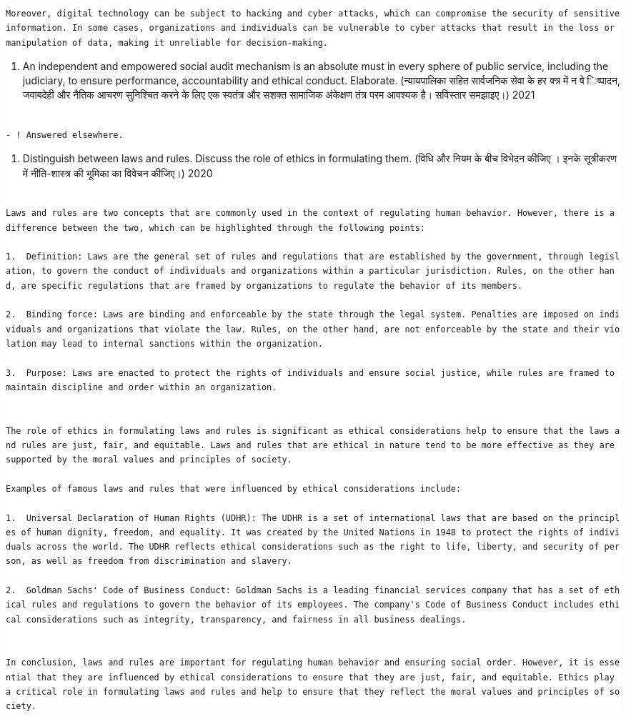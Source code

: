 ```ad-Answer
Moreover, digital technology can be subject to hacking and cyber attacks, which can compromise the security of sensitive information. In some cases, organizations and individuals can be vulnerable to cyber attacks that result in the loss or manipulation of data, making it unreliable for decision-making.

```

1. An independent and empowered social audit mechanism is an absolute must in every sphere of public service, including the judiciary, to ensure performance, accountability and ethical conduct. Elaborate. (न्यायपालिका सहित सार्वजनिक सेवा के हर क्त्र में न षे िष्पादन, जवाबदेही और नैतिक आचरण सुनिश्चित करने के लिए एक
स्वतंत्र और सशक्त सामाजिक अंकेक्षण तंत्र परम आवश्यक है। सविस्तार समझाइए।) 2021

```ad-Answer

- ! Answered elsewhere.

```

1. Distinguish between laws and rules. Discuss the role of ethics in formulating them. (विधि और नियम के बीच विभेदन कीजिए । इनके सूत्रीकरण में नीति-शास्त्र की भूमिका का विवेचन कीजिए।) 2020

```ad-Answer

Laws and rules are two concepts that are commonly used in the context of regulating human behavior. However, there is a difference between the two, which can be highlighted through the following points:

1.  Definition: Laws are the general set of rules and regulations that are established by the government, through legislation, to govern the conduct of individuals and organizations within a particular jurisdiction. Rules, on the other hand, are specific regulations that are framed by organizations to regulate the behavior of its members.
    
2.  Binding force: Laws are binding and enforceable by the state through the legal system. Penalties are imposed on individuals and organizations that violate the law. Rules, on the other hand, are not enforceable by the state and their violation may lead to internal sanctions within the organization.
    
3.  Purpose: Laws are enacted to protect the rights of individuals and ensure social justice, while rules are framed to maintain discipline and order within an organization.
    

The role of ethics in formulating laws and rules is significant as ethical considerations help to ensure that the laws and rules are just, fair, and equitable. Laws and rules that are ethical in nature tend to be more effective as they are supported by the moral values and principles of society.

Examples of famous laws and rules that were influenced by ethical considerations include:

1.  Universal Declaration of Human Rights (UDHR): The UDHR is a set of international laws that are based on the principles of human dignity, freedom, and equality. It was created by the United Nations in 1948 to protect the rights of individuals across the world. The UDHR reflects ethical considerations such as the right to life, liberty, and security of person, as well as freedom from discrimination and slavery.
    
2.  Goldman Sachs' Code of Business Conduct: Goldman Sachs is a leading financial services company that has a set of ethical rules and regulations to govern the behavior of its employees. The company's Code of Business Conduct includes ethical considerations such as integrity, transparency, and fairness in all business dealings.
    

In conclusion, laws and rules are important for regulating human behavior and ensuring social order. However, it is essential that they are influenced by ethical considerations to ensure that they are just, fair, and equitable. Ethics play a critical role in formulating laws and rules and help to ensure that they reflect the moral values and principles of society.

```